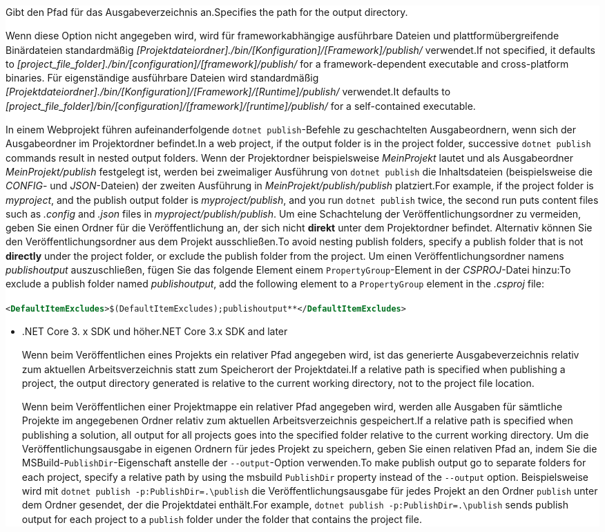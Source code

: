   <span data-ttu-id="3f192-163">Gibt den Pfad für das Ausgabeverzeichnis an.</span><span class="sxs-lookup"><span data-stu-id="3f192-163">Specifies the path for the output directory.</span></span>
  
  <span data-ttu-id="3f192-164">Wenn diese Option nicht angegeben wird, wird für frameworkabhängige ausführbare Dateien und plattformübergreifende Binärdateien standardmäßig *[Projektdateiordner]./bin/[Konfiguration]/[Framework]/publish/* verwendet.</span><span class="sxs-lookup"><span data-stu-id="3f192-164">If not specified, it defaults to *[project_file_folder]./bin/[configuration]/[framework]/publish/* for a framework-dependent executable and cross-platform binaries.</span></span> <span data-ttu-id="3f192-165">Für eigenständige ausführbare Dateien wird standardmäßig *[Projektdateiordner]./bin/[Konfiguration]/[Framework]/[Runtime]/publish/* verwendet.</span><span class="sxs-lookup"><span data-stu-id="3f192-165">It defaults to *[project_file_folder]/bin/[configuration]/[framework]/[runtime]/publish/* for a self-contained executable.</span></span>

  <span data-ttu-id="3f192-166">In einem Webprojekt führen aufeinanderfolgende `dotnet publish`-Befehle zu geschachtelten Ausgabeordnern, wenn sich der Ausgabeordner im Projektordner befindet.</span><span class="sxs-lookup"><span data-stu-id="3f192-166">In a web project, if the output folder is in the project folder, successive `dotnet publish` commands result in nested output folders.</span></span> <span data-ttu-id="3f192-167">Wenn der Projektordner beispielsweise *MeinProjekt* lautet und als Ausgabeordner *MeinProjekt/publish* festgelegt ist, werden bei zweimaliger Ausführung von `dotnet publish` die Inhaltsdateien (beispielsweise die *CONFIG*- und *JSON*-Dateien) der zweiten Ausführung in *MeinProjekt/publish/publish* platziert.</span><span class="sxs-lookup"><span data-stu-id="3f192-167">For example, if the project folder is *myproject*, and the publish output folder is *myproject/publish*, and you run `dotnet publish` twice, the second run puts content files such as *.config* and *.json* files in *myproject/publish/publish*.</span></span> <span data-ttu-id="3f192-168">Um eine Schachtelung der Veröffentlichungsordner zu vermeiden, geben Sie einen Ordner für die Veröffentlichung an, der sich nicht **direkt** unter dem Projektordner befindet. Alternativ können Sie den Veröffentlichungsordner aus dem Projekt ausschließen.</span><span class="sxs-lookup"><span data-stu-id="3f192-168">To avoid nesting publish folders, specify a publish folder that is not **directly** under the project folder, or exclude the publish folder from the project.</span></span> <span data-ttu-id="3f192-169">Um einen Veröffentlichungsordner namens *publishoutput* auszuschließen, fügen Sie das folgende Element einem `PropertyGroup`-Element in der *CSPROJ*-Datei hinzu:</span><span class="sxs-lookup"><span data-stu-id="3f192-169">To exclude a publish folder named *publishoutput*, add the following element to a `PropertyGroup` element in the *.csproj* file:</span></span>

  ```xml
  <DefaultItemExcludes>$(DefaultItemExcludes);publishoutput**</DefaultItemExcludes>
  ```

  - <span data-ttu-id="3f192-170">.NET Core 3. x SDK und höher</span><span class="sxs-lookup"><span data-stu-id="3f192-170">.NET Core 3.x SDK and later</span></span>
  
    <span data-ttu-id="3f192-171">Wenn beim Veröffentlichen eines Projekts ein relativer Pfad angegeben wird, ist das generierte Ausgabeverzeichnis relativ zum aktuellen Arbeitsverzeichnis statt zum Speicherort der Projektdatei.</span><span class="sxs-lookup"><span data-stu-id="3f192-171">If a relative path is specified when publishing a project, the output directory generated is relative to the current working directory, not to the project file location.</span></span>

    <span data-ttu-id="3f192-172">Wenn beim Veröffentlichen einer Projektmappe ein relativer Pfad angegeben wird, werden alle Ausgaben für sämtliche Projekte im angegebenen Ordner relativ zum aktuellen Arbeitsverzeichnis gespeichert.</span><span class="sxs-lookup"><span data-stu-id="3f192-172">If a relative path is specified when publishing a solution, all output for all projects goes into the specified folder relative to the current working directory.</span></span> <span data-ttu-id="3f192-173">Um die Veröffentlichungsausgabe in eigenen Ordnern für jedes Projekt zu speichern, geben Sie einen relativen Pfad an, indem Sie die MSBuild-`PublishDir`-Eigenschaft anstelle der `--output`-Option verwenden.</span><span class="sxs-lookup"><span data-stu-id="3f192-173">To make publish output go to separate folders for each project, specify a relative path by using the msbuild `PublishDir` property instead of the `--output` option.</span></span> <span data-ttu-id="3f192-174">Beispielsweise wird mit `dotnet publish -p:PublishDir=.\publish` die Veröffentlichungsausgabe für jedes Projekt an den Ordner `publish` unter dem Ordner gesendet, der die Projektdatei enthält.</span><span class="sxs-lookup"><span data-stu-id="3f192-174">For example, `dotnet publish -p:PublishDir=.\publish` sends publish output for each project to a `publish` folder under the folder that contains the project file.</span></span>
